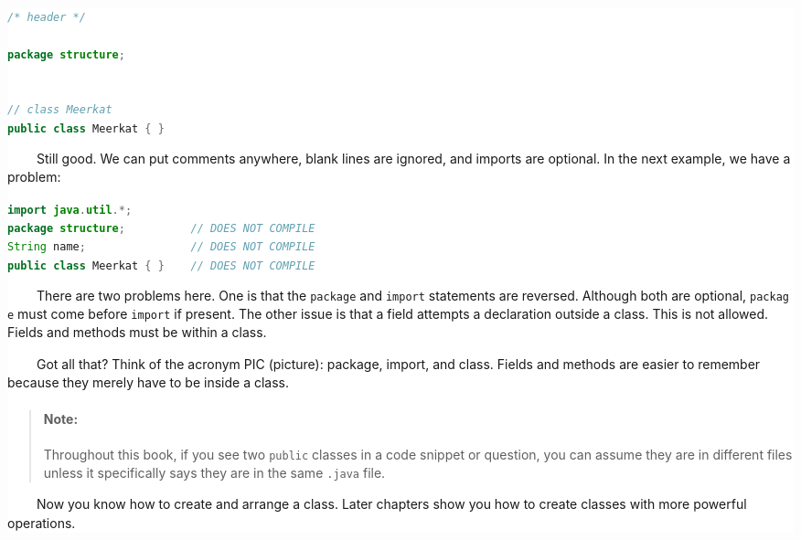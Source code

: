 ```java
/* header */

package structure;


// class Meerkat
public class Meerkat { }
```

&emsp;&emsp;
Still good. We can put comments anywhere, blank lines are ignored, and imports are
optional. In the next example, we have a problem:

```java
import java.util.*;
package structure;          // DOES NOT COMPILE
String name;                // DOES NOT COMPILE
public class Meerkat { }    // DOES NOT COMPILE
```

&emsp;&emsp;
There are two problems here. One is that the `package` and `import` statements are
reversed. Although both are optional, `package` must come before `import` if present. The
other issue is that a field attempts a declaration outside a class. This is not allowed. Fields
and methods must be within a class. <br />

&emsp;&emsp;
Got all that? Think of the acronym PIC (picture): package, import, and class. Fields and
methods are easier to remember because they merely have to be inside a class.

> #### Note:
> Throughout this book, if you see two `public` classes in a code snippet or
question, you can assume they are in different files unless it specifically
says they are in the same `.java` file.

&emsp;&emsp;
Now you know how to create and arrange a class. Later chapters show you how to create
classes with more powerful operations.
